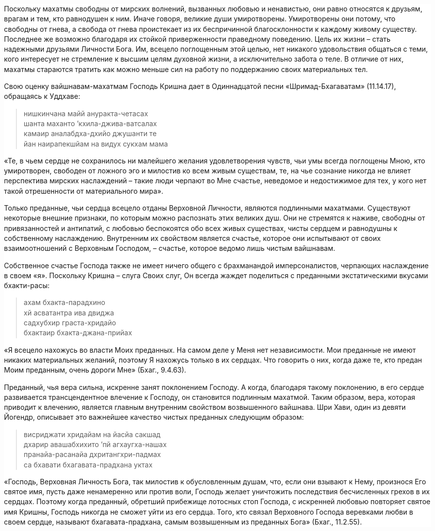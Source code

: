 Поскольку махатмы свободны от мирских волнений, вызванных любовью и ненавистью, они равно относятся к друзьям, врагам и тем, кто равнодушен к ним. Иначе говоря, великие души умиротворены. Умиротворены они потому, что свободны от гнева, а свобода от гнева проистекает из их беспричинной благосклонности к каждому живому существу. Последнее же возможно благодаря их стойкой приверженности праведному поведению. Цель их жизни – стать надежными друзьями Личности Бога. Им, всецело поглощенным этой целью, нет никакого удовольствия общаться с теми, кого интересует не стремление к высшим целям духовной жизни, а исключительно забота о теле. В отличие от них, махатмы стараются тратить как можно меньше сил на работу по поддержанию своих материальных тел.

Свою оценку вайшнавам-махатмам Господь Кришна дает в Одиннадцатой песни «Шримад-Бхагаватам» (11.14.17), обращаясь к Уддхаве:

> нишкинчана майй ануракта-четасах<br/>
> шанта маханто ’кхила-джива-ватсалах<br/>
> камаир аналабдха-дхийо джушанти те<br/>
> йан наирапекшйам на видух сукхам мама<br/>

«Те, в чьем сердце не сохранилось ни малейшего желания удовлетворения чувств, чьи умы всегда поглощены Мною, кто умиротворен, свободен от ложного эго и милостив ко всем живым существам, те, на чье сознание никогда не влияет перспектива мирских наслаждений – такие люди черпают во Мне счастье, неведомое и недостижимое для тех, у кого нет такой отрешенности от материального мира».

Только преданные, чьи сердца всецело отданы Верховной Личности, являются подлинными махатмами. Существуют некоторые внешние признаки, по которым можно распознать этих великих душ. Они не стремятся к наживе, свободны от привязанностей и антипатий, с любовью беспокоятся обо всех живых существах, чисты сердцем и равнодушны к собственному наслаждению. Внутренним их свойством является счастье, которое они испытывают от своих взаимоотношений с Верховным Господом, – счастье, которое ведомо лишь чистым вайшнавам.

Собственное счастье Господа также не имеет ничего общего с брахманандой имперсоналистов, черпающих наслаждение в своем «я». Поскольку Кришна – слуга Своих слуг, Он всегда жаждет поделиться с преданными экстатическими вкусами бхакти-расы:

> ахам бхакта-парадхино<br/>
> хй асватантра ива двиджа<br/>
> садхубхир граста-хридайо<br/>
> бхактаир бхакта-джана-прийах<br/>

«Я всецело нахожусь во власти Моих преданных. На самом деле у Меня нет независимости. Мои преданные не имеют никаких материальных желаний, поэтому Я нахожусь только в их сердцах. Что говорить о них, когда даже те, кто предан Моим преданным, очень дороги Мне» (Бхаг., 9.4.63).

Преданный, чья вера сильна, искренне занят поклонением Господу. А когда, благодаря такому поклонению, в его сердце развивается трансцендентное влечение к Господу, он становится подлинным махатмой. Таким образом, вера, которая приводит к влечению, является главным внутренним свойством возвышенного вайшнава. Шри Хави, один из девяти Йогендр, описывает это важнейшее качество чистых преданных следующим образом:

> висриджати хридайам на йасйа сакшад<br/>
> дхарир авашабхихито ’пй агхаугха-нашах<br/>
> пранайа-расанайа дхритангхри-падмах<br/>
> са бхавати бхагавата-прадхана уктах<br/>

«Господь, Верховная Личность Бога, так милостив к обусловленным душам, что, если они взывают к Нему, произнося Его святое имя, пусть даже ненамеренно или против воли, Господь желает уничтожить последствия бесчисленных грехов в их сердцах. Поэтому когда преданный, обретший прибежище лотосных стоп Господа, с искренней любовью повторяет святое имя Кришны, Господь никогда не сможет уйти из его сердца. Того, кто связал Верховного Господа веревками любви в своем сердце, называют бхагавата-прадхана, самым возвышенным из преданных Бога» (Бхаг., 11.2.55).
